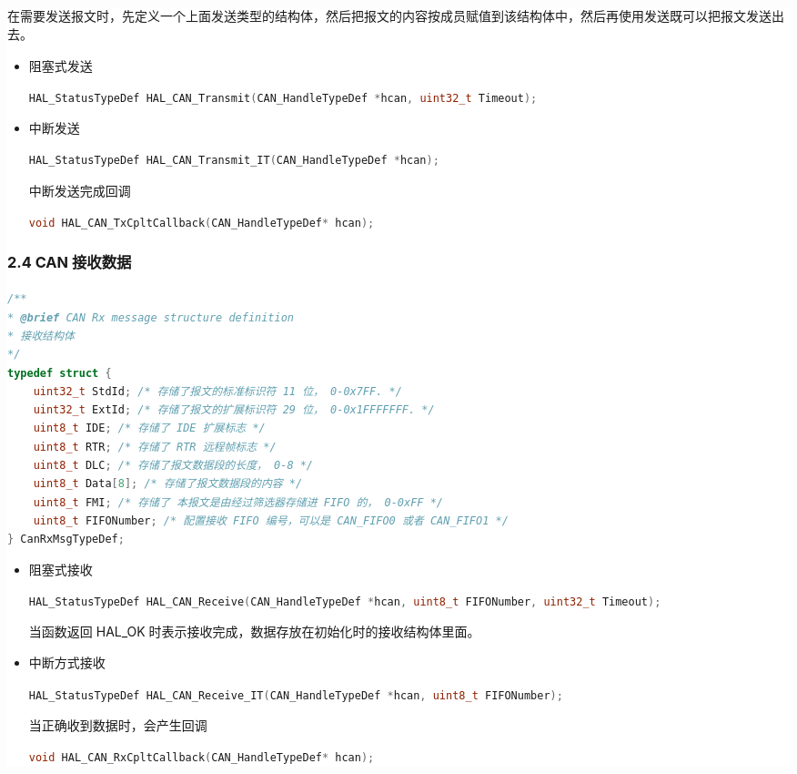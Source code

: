 在需要发送报文时，先定义一个上面发送类型的结构体，然后把报文的内容按成员赋值到该结构体中，然后再使用发送既可以把报文发送出去。

- 阻塞式发送

  ```c
  HAL_StatusTypeDef HAL_CAN_Transmit(CAN_HandleTypeDef *hcan, uint32_t Timeout);
  ```

- 中断发送

  ```c
  HAL_StatusTypeDef HAL_CAN_Transmit_IT(CAN_HandleTypeDef *hcan);
  ```

  中断发送完成回调

  ```c
  void HAL_CAN_TxCpltCallback(CAN_HandleTypeDef* hcan);
  ```

### 2.4 CAN 接收数据

```c
/**
* @brief CAN Rx message structure definition
* 接收结构体
*/
typedef struct {
    uint32_t StdId; /* 存储了报文的标准标识符 11 位， 0-0x7FF. */
    uint32_t ExtId; /* 存储了报文的扩展标识符 29 位， 0-0x1FFFFFFF. */
    uint8_t IDE; /* 存储了 IDE 扩展标志 */
    uint8_t RTR; /* 存储了 RTR 远程帧标志 */
    uint8_t DLC; /* 存储了报文数据段的长度， 0-8 */
    uint8_t Data[8]; /* 存储了报文数据段的内容 */
    uint8_t FMI; /* 存储了 本报文是由经过筛选器存储进 FIFO 的， 0-0xFF */
    uint8_t FIFONumber; /* 配置接收 FIFO 编号，可以是 CAN_FIFO0 或者 CAN_FIFO1 */
} CanRxMsgTypeDef;
```

- 阻塞式接收

  ```c
  HAL_StatusTypeDef HAL_CAN_Receive(CAN_HandleTypeDef *hcan, uint8_t FIFONumber, uint32_t Timeout);
  ```

  当函数返回 HAL_OK 时表示接收完成，数据存放在初始化时的接收结构体里面。

- 中断方式接收

  ```c
  HAL_StatusTypeDef HAL_CAN_Receive_IT(CAN_HandleTypeDef *hcan, uint8_t FIFONumber);
  ```

  当正确收到数据时，会产生回调

  ```c
  void HAL_CAN_RxCpltCallback(CAN_HandleTypeDef* hcan);
  ```

  



